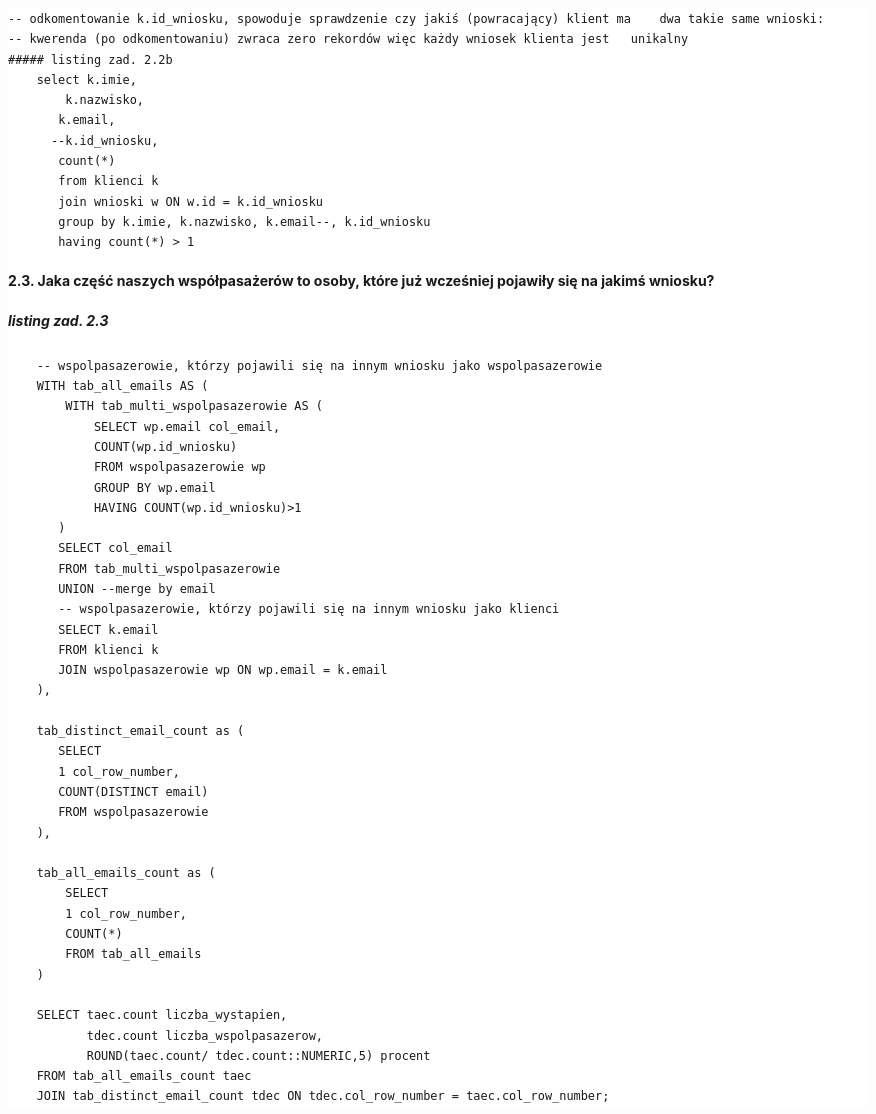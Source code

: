     -- odkomentowanie k.id_wniosku, spowoduje sprawdzenie czy jakiś (powracający) klient ma    dwa takie same wnioski:
    -- kwerenda (po odkomentowaniu) zwraca zero rekordów więc każdy wniosek klienta jest   unikalny
    ##### listing zad. 2.2b
        select k.imie,
            k.nazwisko,
           k.email,
          --k.id_wniosku,
           count(*)
           from klienci k
           join wnioski w ON w.id = k.id_wniosku
           group by k.imie, k.nazwisko, k.email--, k.id_wniosku
           having count(*) > 1

#### 2.3. Jaka część naszych współpasażerów to osoby, które już wcześniej pojawiły się na jakimś wniosku?
##### listing zad. 2.3
    
        -- wspolpasazerowie, którzy pojawili się na innym wniosku jako wspolpasazerowie
        WITH tab_all_emails AS (
            WITH tab_multi_wspolpasazerowie AS (
                SELECT wp.email col_email,
                COUNT(wp.id_wniosku)
                FROM wspolpasazerowie wp
                GROUP BY wp.email
                HAVING COUNT(wp.id_wniosku)>1
           )
           SELECT col_email
           FROM tab_multi_wspolpasazerowie
           UNION --merge by email
           -- wspolpasazerowie, którzy pojawili się na innym wniosku jako klienci
           SELECT k.email
           FROM klienci k
           JOIN wspolpasazerowie wp ON wp.email = k.email
        ),
    
        tab_distinct_email_count as (
           SELECT
           1 col_row_number,
           COUNT(DISTINCT email)
           FROM wspolpasazerowie
        ),
    
        tab_all_emails_count as (
            SELECT
            1 col_row_number,
            COUNT(*)
            FROM tab_all_emails
        )
    
        SELECT taec.count liczba_wystapien,
               tdec.count liczba_wspolpasazerow,
               ROUND(taec.count/ tdec.count::NUMERIC,5) procent
        FROM tab_all_emails_count taec
        JOIN tab_distinct_email_count tdec ON tdec.col_row_number = taec.col_row_number;
        